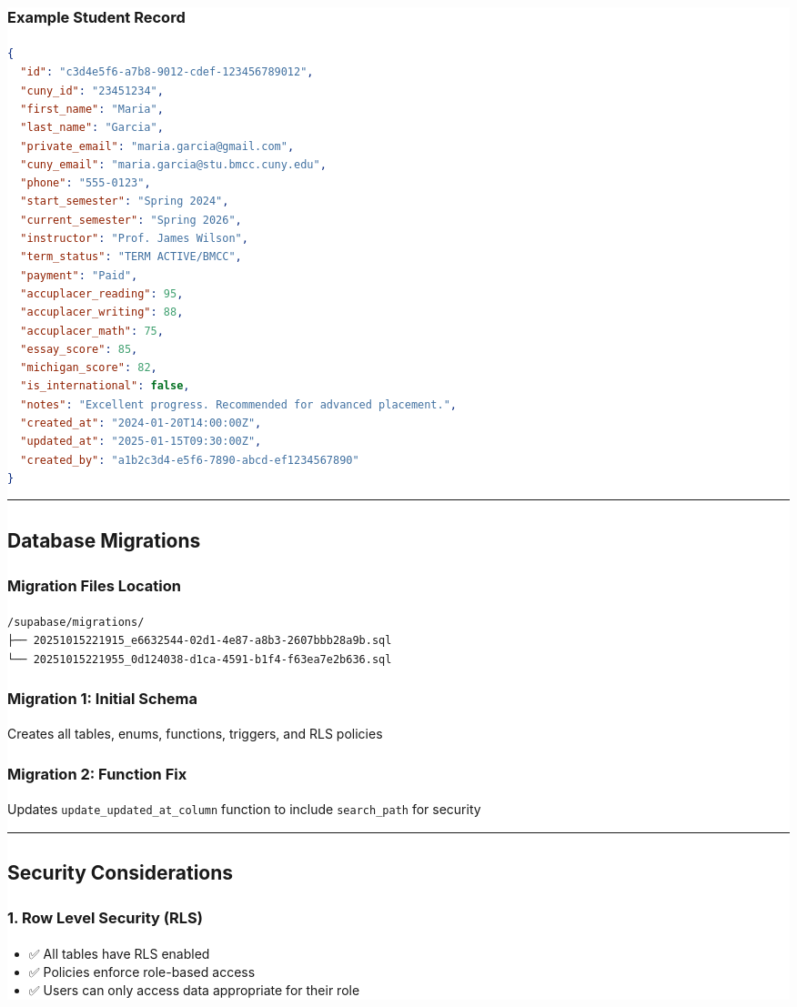 ### Example Student Record
```json
{
  "id": "c3d4e5f6-a7b8-9012-cdef-123456789012",
  "cuny_id": "23451234",
  "first_name": "Maria",
  "last_name": "Garcia",
  "private_email": "maria.garcia@gmail.com",
  "cuny_email": "maria.garcia@stu.bmcc.cuny.edu",
  "phone": "555-0123",
  "start_semester": "Spring 2024",
  "current_semester": "Spring 2026",
  "instructor": "Prof. James Wilson",
  "term_status": "TERM ACTIVE/BMCC",
  "payment": "Paid",
  "accuplacer_reading": 95,
  "accuplacer_writing": 88,
  "accuplacer_math": 75,
  "essay_score": 85,
  "michigan_score": 82,
  "is_international": false,
  "notes": "Excellent progress. Recommended for advanced placement.",
  "created_at": "2024-01-20T14:00:00Z",
  "updated_at": "2025-01-15T09:30:00Z",
  "created_by": "a1b2c3d4-e5f6-7890-abcd-ef1234567890"
}
```

---

## Database Migrations

### Migration Files Location
```
/supabase/migrations/
├── 20251015221915_e6632544-02d1-4e87-a8b3-2607bbb28a9b.sql
└── 20251015221955_0d124038-d1ca-4591-b1f4-f63ea7e2b636.sql
```

### Migration 1: Initial Schema
Creates all tables, enums, functions, triggers, and RLS policies

### Migration 2: Function Fix
Updates `update_updated_at_column` function to include `search_path` for security

---

## Security Considerations

### 1. Row Level Security (RLS)
- ✅ All tables have RLS enabled
- ✅ Policies enforce role-based access
- ✅ Users can only access data appropriate for their role

